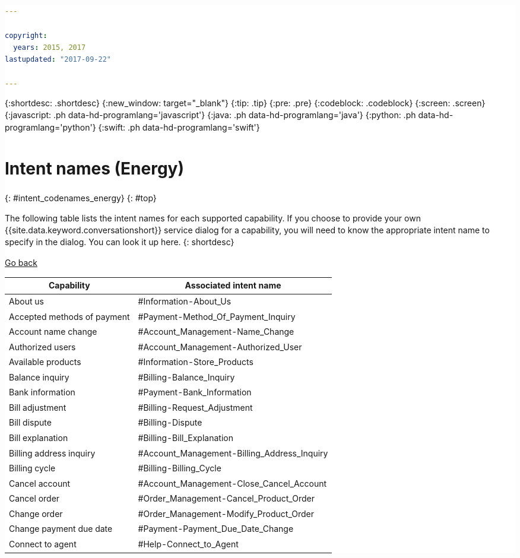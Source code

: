 ```yaml
---

copyright:
  years: 2015, 2017
lastupdated: "2017-09-22"

---
```


{:shortdesc: .shortdesc}
{:new_window: target="_blank"}
{:tip: .tip}
{:pre: .pre}
{:codeblock: .codeblock}
{:screen: .screen}
{:javascript: .ph data-hd-programlang='javascript'}
{:java: .ph data-hd-programlang='java'}
{:python: .ph data-hd-programlang='python'}
{:swift: .ph data-hd-programlang='swift'}

# Intent names (Energy)
{: #intent_codenames_energy}
{: #top}

The following table lists the intent names for each supported capability. If you choose to provide your own {{site.data.keyword.conversationshort}} service dialog for a capability, you will need to know the appropriate intent name to specify in the dialog. You can look it up here.
{: shortdesc}

[Go back](intent_codenames.html)

| Capability                      | Associated intent name                                 |
|---------------------------------|--------------------------------------------------------|
| About us | #Information-About_Us |
| Accepted methods of payment | #Payment-Method_Of_Payment_Inquiry |
| Account name change | #Account_Management-Name_Change |
| Authorized users | #Account_Management-Authorized_User |
| Available products | #Information-Store_Products |
| Balance inquiry | #Billing-Balance_Inquiry |
| Bank information | #Payment-Bank_Information |
| Bill adjustment | #Billing-Request_Adjustment |
| Bill dispute | #Billing-Dispute |
| Bill explanation | #Billing-Bill_Explanation |
| Billing address inquiry | #Account_Management-Billing_Address_Inquiry |
| Billing cycle | #Billing-Billing_Cycle |
| Cancel account | #Account_Management-Close_Cancel_Account |
| Cancel order | #Order_Management-Cancel_Product_Order |
| Change order | #Order_Management-Modify_Product_Order |
| Change payment due date | #Payment-Payment_Due_Date_Change |
| Connect to agent | #Help-Connect_to_Agent |
